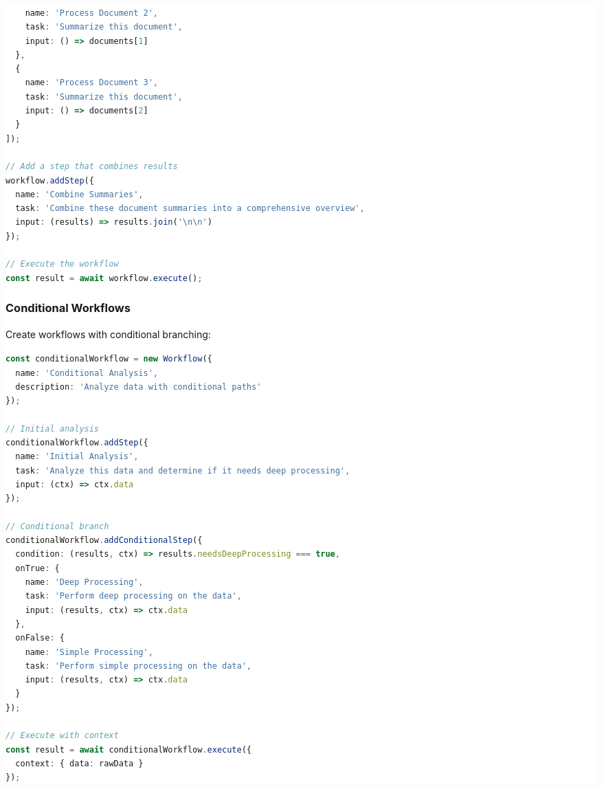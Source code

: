 ```typescript
    name: 'Process Document 2',
    task: 'Summarize this document',
    input: () => documents[1]
  },
  {
    name: 'Process Document 3',
    task: 'Summarize this document',
    input: () => documents[2]
  }
]);

// Add a step that combines results
workflow.addStep({
  name: 'Combine Summaries',
  task: 'Combine these document summaries into a comprehensive overview',
  input: (results) => results.join('\n\n')
});

// Execute the workflow
const result = await workflow.execute();
```

### Conditional Workflows

Create workflows with conditional branching:

```typescript
const conditionalWorkflow = new Workflow({
  name: 'Conditional Analysis',
  description: 'Analyze data with conditional paths'
});

// Initial analysis
conditionalWorkflow.addStep({
  name: 'Initial Analysis',
  task: 'Analyze this data and determine if it needs deep processing',
  input: (ctx) => ctx.data
});

// Conditional branch
conditionalWorkflow.addConditionalStep({
  condition: (results, ctx) => results.needsDeepProcessing === true,
  onTrue: {
    name: 'Deep Processing',
    task: 'Perform deep processing on the data',
    input: (results, ctx) => ctx.data
  },
  onFalse: {
    name: 'Simple Processing',
    task: 'Perform simple processing on the data',
    input: (results, ctx) => ctx.data
  }
});

// Execute with context
const result = await conditionalWorkflow.execute({
  context: { data: rawData }
});
```
